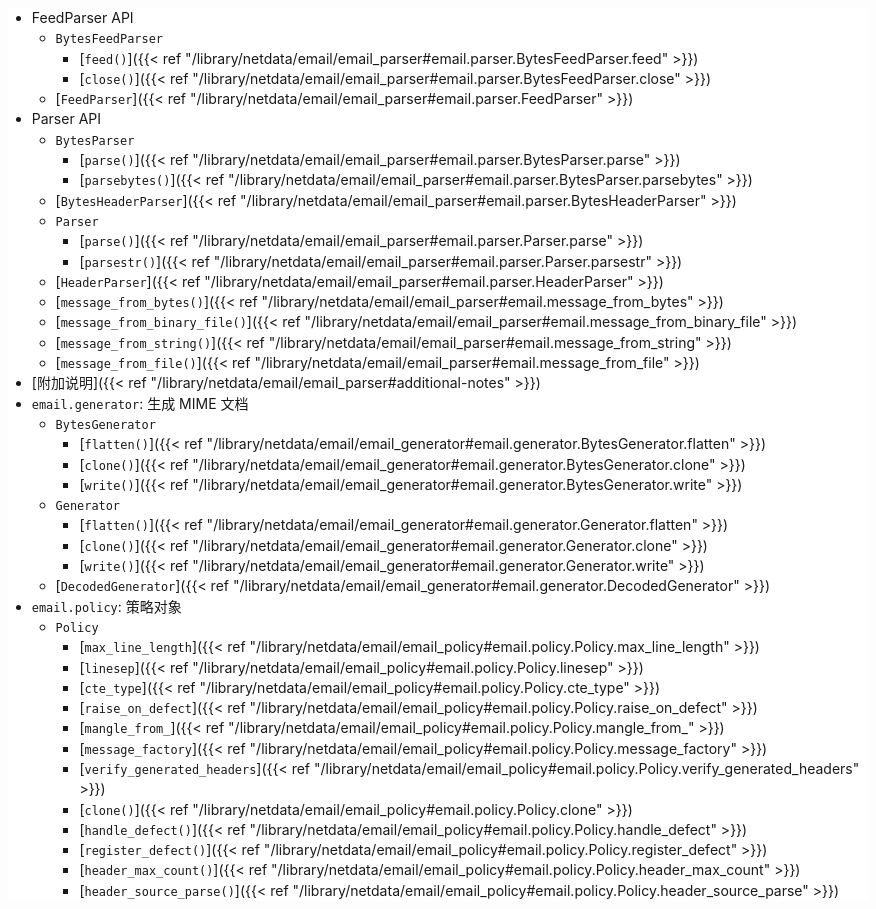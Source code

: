   - FeedParser API
    - `BytesFeedParser`
      - [`feed()`]({{< ref "/library/netdata/email/email_parser#email.parser.BytesFeedParser.feed" >}})
      - [`close()`]({{< ref "/library/netdata/email/email_parser#email.parser.BytesFeedParser.close" >}})
    - [`FeedParser`]({{< ref "/library/netdata/email/email_parser#email.parser.FeedParser" >}})
  - Parser API
    - `BytesParser`
      - [`parse()`]({{< ref "/library/netdata/email/email_parser#email.parser.BytesParser.parse" >}})
      - [`parsebytes()`]({{< ref "/library/netdata/email/email_parser#email.parser.BytesParser.parsebytes" >}})
    - [`BytesHeaderParser`]({{< ref "/library/netdata/email/email_parser#email.parser.BytesHeaderParser" >}})
    - `Parser`
      - [`parse()`]({{< ref "/library/netdata/email/email_parser#email.parser.Parser.parse" >}})
      - [`parsestr()`]({{< ref "/library/netdata/email/email_parser#email.parser.Parser.parsestr" >}})
    - [`HeaderParser`]({{< ref "/library/netdata/email/email_parser#email.parser.HeaderParser" >}})
    - [`message_from_bytes()`]({{< ref "/library/netdata/email/email_parser#email.message_from_bytes" >}})
    - [`message_from_binary_file()`]({{< ref "/library/netdata/email/email_parser#email.message_from_binary_file" >}})
    - [`message_from_string()`]({{< ref "/library/netdata/email/email_parser#email.message_from_string" >}})
    - [`message_from_file()`]({{< ref "/library/netdata/email/email_parser#email.message_from_file" >}})
  - [附加说明]({{< ref "/library/netdata/email/email_parser#additional-notes" >}})
- `email.generator`: 生成 MIME 文档
  - `BytesGenerator`
    - [`flatten()`]({{< ref "/library/netdata/email/email_generator#email.generator.BytesGenerator.flatten" >}})
    - [`clone()`]({{< ref "/library/netdata/email/email_generator#email.generator.BytesGenerator.clone" >}})
    - [`write()`]({{< ref "/library/netdata/email/email_generator#email.generator.BytesGenerator.write" >}})
  - `Generator`
    - [`flatten()`]({{< ref "/library/netdata/email/email_generator#email.generator.Generator.flatten" >}})
    - [`clone()`]({{< ref "/library/netdata/email/email_generator#email.generator.Generator.clone" >}})
    - [`write()`]({{< ref "/library/netdata/email/email_generator#email.generator.Generator.write" >}})
  - [`DecodedGenerator`]({{< ref "/library/netdata/email/email_generator#email.generator.DecodedGenerator" >}})
- `email.policy`: 策略对象
  - `Policy`
    - [`max_line_length`]({{< ref "/library/netdata/email/email_policy#email.policy.Policy.max_line_length" >}})
    - [`linesep`]({{< ref "/library/netdata/email/email_policy#email.policy.Policy.linesep" >}})
    - [`cte_type`]({{< ref "/library/netdata/email/email_policy#email.policy.Policy.cte_type" >}})
    - [`raise_on_defect`]({{< ref "/library/netdata/email/email_policy#email.policy.Policy.raise_on_defect" >}})
    - [`mangle_from_`]({{< ref "/library/netdata/email/email_policy#email.policy.Policy.mangle_from_" >}})
    - [`message_factory`]({{< ref "/library/netdata/email/email_policy#email.policy.Policy.message_factory" >}})
    - [`verify_generated_headers`]({{< ref "/library/netdata/email/email_policy#email.policy.Policy.verify_generated_headers" >}})
    - [`clone()`]({{< ref "/library/netdata/email/email_policy#email.policy.Policy.clone" >}})
    - [`handle_defect()`]({{< ref "/library/netdata/email/email_policy#email.policy.Policy.handle_defect" >}})
    - [`register_defect()`]({{< ref "/library/netdata/email/email_policy#email.policy.Policy.register_defect" >}})
    - [`header_max_count()`]({{< ref "/library/netdata/email/email_policy#email.policy.Policy.header_max_count" >}})
    - [`header_source_parse()`]({{< ref "/library/netdata/email/email_policy#email.policy.Policy.header_source_parse" >}})